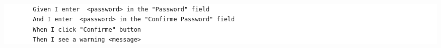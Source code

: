 ```gherkin
        Given I enter  <password> in the "Password" field
        And I enter  <password> in the "Confirme Password" field
        When I click "Confirme" button
        Then I see a warning <message> 
```